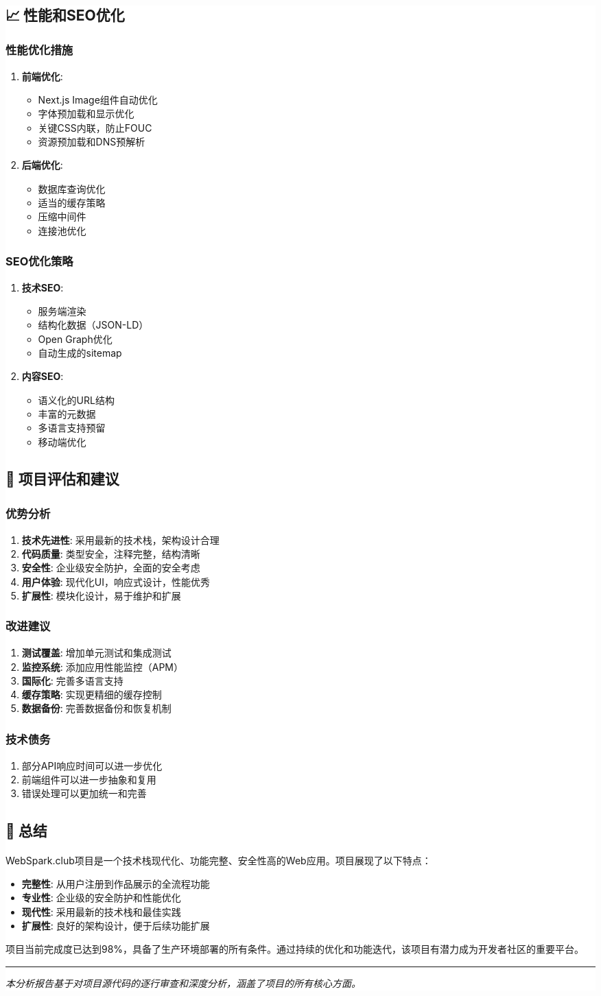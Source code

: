 ## 📈 性能和SEO优化

### 性能优化措施
1. **前端优化**:
   - Next.js Image组件自动优化
   - 字体预加载和显示优化
   - 关键CSS内联，防止FOUC
   - 资源预加载和DNS预解析

2. **后端优化**:
   - 数据库查询优化
   - 适当的缓存策略
   - 压缩中间件
   - 连接池优化

### SEO优化策略
1. **技术SEO**:
   - 服务端渲染
   - 结构化数据（JSON-LD）
   - Open Graph优化
   - 自动生成的sitemap

2. **内容SEO**:
   - 语义化的URL结构
   - 丰富的元数据
   - 多语言支持预留
   - 移动端优化

## 🎯 项目评估和建议

### 优势分析
1. **技术先进性**: 采用最新的技术栈，架构设计合理
2. **代码质量**: 类型安全，注释完整，结构清晰
3. **安全性**: 企业级安全防护，全面的安全考虑
4. **用户体验**: 现代化UI，响应式设计，性能优秀
5. **扩展性**: 模块化设计，易于维护和扩展

### 改进建议
1. **测试覆盖**: 增加单元测试和集成测试
2. **监控系统**: 添加应用性能监控（APM）
3. **国际化**: 完善多语言支持
4. **缓存策略**: 实现更精细的缓存控制
5. **数据备份**: 完善数据备份和恢复机制

### 技术债务
1. 部分API响应时间可以进一步优化
2. 前端组件可以进一步抽象和复用
3. 错误处理可以更加统一和完善

## 📝 总结

WebSpark.club项目是一个技术栈现代化、功能完整、安全性高的Web应用。项目展现了以下特点：

- **完整性**: 从用户注册到作品展示的全流程功能
- **专业性**: 企业级的安全防护和性能优化
- **现代性**: 采用最新的技术栈和最佳实践
- **扩展性**: 良好的架构设计，便于后续功能扩展

项目当前完成度已达到98%，具备了生产环境部署的所有条件。通过持续的优化和功能迭代，该项目有潜力成为开发者社区的重要平台。

---

*本分析报告基于对项目源代码的逐行审查和深度分析，涵盖了项目的所有核心方面。*